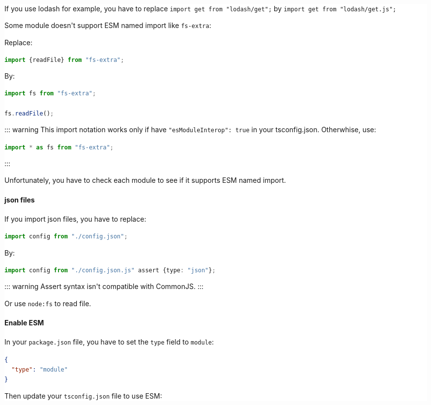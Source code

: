 If you use lodash for example, you have to replace `import get from "lodash/get";` by `import get from "lodash/get.js";`

Some module doesn't support ESM named import like `fs-extra`:

Replace:

```ts
import {readFile} from "fs-extra";
```

By:

```ts
import fs from "fs-extra";

fs.readFile();
```

::: warning
This import notation works only if have `"esModuleInterop": true` in your tsconfig.json. Otherwhise, use:

```ts
import * as fs from "fs-extra";
```

:::

Unfortunately, you have to check each module to see if it supports ESM named import.

#### json files

If you import json files, you have to replace:

```ts
import config from "./config.json";
```

By:

```ts
import config from "./config.json.js" assert {type: "json"};
```

::: warning
Assert syntax isn't compatible with CommonJS.
:::

Or use `node:fs` to read file.

#### Enable ESM

In your `package.json` file, you have to set the `type` field to `module`:

```json
{
  "type": "module"
}
```

Then update your `tsconfig.json` file to use ESM:
